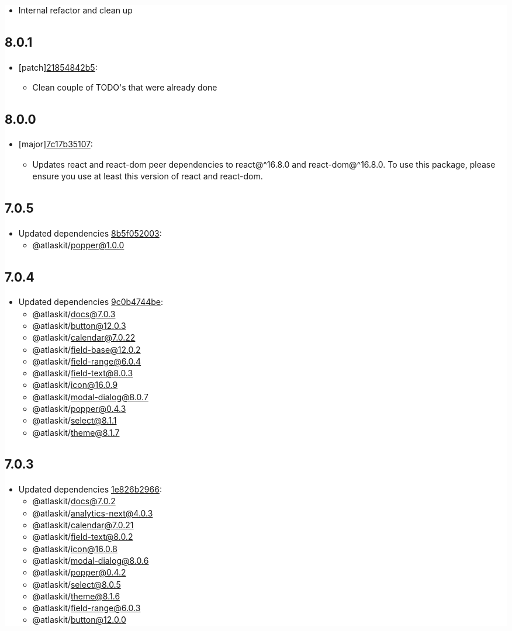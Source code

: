   - Internal refactor and clean up

## 8.0.1

- [patch][21854842b5](https://bitbucket.org/atlassian/atlaskit-mk-2/commits/21854842b5):

  - Clean couple of TODO's that were already done

## 8.0.0

- [major][7c17b35107](https://bitbucket.org/atlassian/atlaskit-mk-2/commits/7c17b35107):

  - Updates react and react-dom peer dependencies to react@^16.8.0 and react-dom@^16.8.0. To use this package, please ensure you use at least this version of react and react-dom.

## 7.0.5

- Updated dependencies [8b5f052003](https://bitbucket.org/atlassian/atlaskit-mk-2/commits/8b5f052003):
  - @atlaskit/popper@1.0.0

## 7.0.4

- Updated dependencies [9c0b4744be](https://bitbucket.org/atlassian/atlaskit-mk-2/commits/9c0b4744be):
  - @atlaskit/docs@7.0.3
  - @atlaskit/button@12.0.3
  - @atlaskit/calendar@7.0.22
  - @atlaskit/field-base@12.0.2
  - @atlaskit/field-range@6.0.4
  - @atlaskit/field-text@8.0.3
  - @atlaskit/icon@16.0.9
  - @atlaskit/modal-dialog@8.0.7
  - @atlaskit/popper@0.4.3
  - @atlaskit/select@8.1.1
  - @atlaskit/theme@8.1.7

## 7.0.3

- Updated dependencies [1e826b2966](https://bitbucket.org/atlassian/atlaskit-mk-2/commits/1e826b2966):
  - @atlaskit/docs@7.0.2
  - @atlaskit/analytics-next@4.0.3
  - @atlaskit/calendar@7.0.21
  - @atlaskit/field-text@8.0.2
  - @atlaskit/icon@16.0.8
  - @atlaskit/modal-dialog@8.0.6
  - @atlaskit/popper@0.4.2
  - @atlaskit/select@8.0.5
  - @atlaskit/theme@8.1.6
  - @atlaskit/field-range@6.0.3
  - @atlaskit/button@12.0.0
